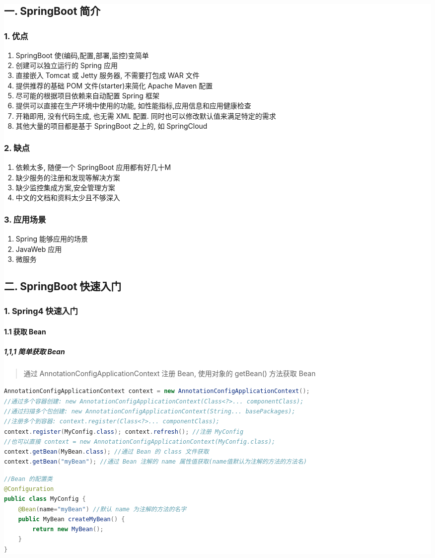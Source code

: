 

## 一. SpringBoot 简介

### 1. 优点

1. SpringBoot 使(编码,配置,部署,监控)变简单
2. 创建可以独立运行的 Spring 应用
3. 直接嵌入 Tomcat 或 Jetty 服务器, 不需要打包成 WAR 文件
4. 提供推荐的基础 POM 文件(starter)来简化 Apache Maven 配置
5. 尽可能的根据项目依赖来自动配置 Spring 框架
6. 提供可以直接在生产环境中使用的功能, 如性能指标,应用信息和应用健康检查
7. 开箱即用, 没有代码生成, 也无需 XML 配置. 同时也可以修改默认值来满足特定的需求
8. 其他大量的项目都是基于 SpringBoot 之上的, 如 SpringCloud

### 2. 缺点

1. 依赖太多, 随便一个 SpringBoot 应用都有好几十M
2. 缺少服务的注册和发现等解决方案
3. 缺少监控集成方案,安全管理方案
4. 中文的文档和资料太少且不够深入

### 3. 应用场景

1. Spring 能够应用的场景
2. JavaWeb 应用
3. 微服务



## 二. SpringBoot 快速入门

### 1. Spring4 快速入门

#### 1.1 获取 Bean

##### 1,1,1 简单获取 Bean

> 通过 AnnotationConfigApplicationContext 注册 Bean, 使用对象的 getBean() 方法获取 Bean

```java
AnnotationConfigApplicationContext context = new AnnotationConfigApplicationContext();
//通过多个容器创建: new AnnotationConfigApplicationContext(Class<?>... componentClass);
//通过扫描多个包创建: new AnnotationConfigApplicationContext(String... basePackages);
//注册多个到容器: context.register(Class<?>... componentClass);
context.register(MyConfig.class); context.refresh(); //注册 MyConfig
//也可以直接 context = new AnnotationConfigApplicationContext(MyConfig.class);
context.getBean(MyBean.class); //通过 Bean 的 class 文件获取
context.getBean("myBean"); //通过 Bean 注解的 name 属性值获取(name值默认为注解的方法的方法名)
```

```java
//Bean 的配置类
@Configuration
public class MyConfig {
    @Bean(name="myBean") //默认 name 为注解的方法的名字
    public MyBean createMyBean() {
        return new MyBean();
    }
}
```
